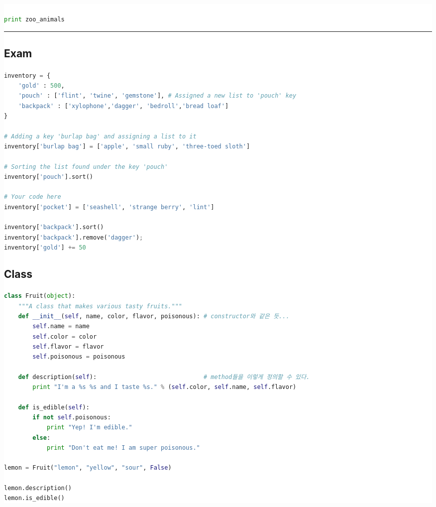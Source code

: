 ~~~python

print zoo_animals
~~~

***

## Exam

~~~python
inventory = {
    'gold' : 500,
    'pouch' : ['flint', 'twine', 'gemstone'], # Assigned a new list to 'pouch' key
    'backpack' : ['xylophone','dagger', 'bedroll','bread loaf']
}

# Adding a key 'burlap bag' and assigning a list to it
inventory['burlap bag'] = ['apple', 'small ruby', 'three-toed sloth']

# Sorting the list found under the key 'pouch'
inventory['pouch'].sort()

# Your code here
inventory['pocket'] = ['seashell', 'strange berry', 'lint']

inventory['backpack'].sort()
inventory['backpack'].remove('dagger');
inventory['gold'] += 50
~~~

## Class

```python
class Fruit(object):  
    """A class that makes various tasty fruits."""
    def __init__(self, name, color, flavor, poisonous): # constructor와 같은 듯...
        self.name = name
        self.color = color
        self.flavor = flavor
        self.poisonous = poisonous

    def description(self):                              # method들을 이렇게 정의할 수 있다.
        print "I'm a %s %s and I taste %s." % (self.color, self.name, self.flavor)

    def is_edible(self):
        if not self.poisonous:
            print "Yep! I'm edible."
        else:
            print "Don't eat me! I am super poisonous."

lemon = Fruit("lemon", "yellow", "sour", False)

lemon.description()
lemon.is_edible()
```
